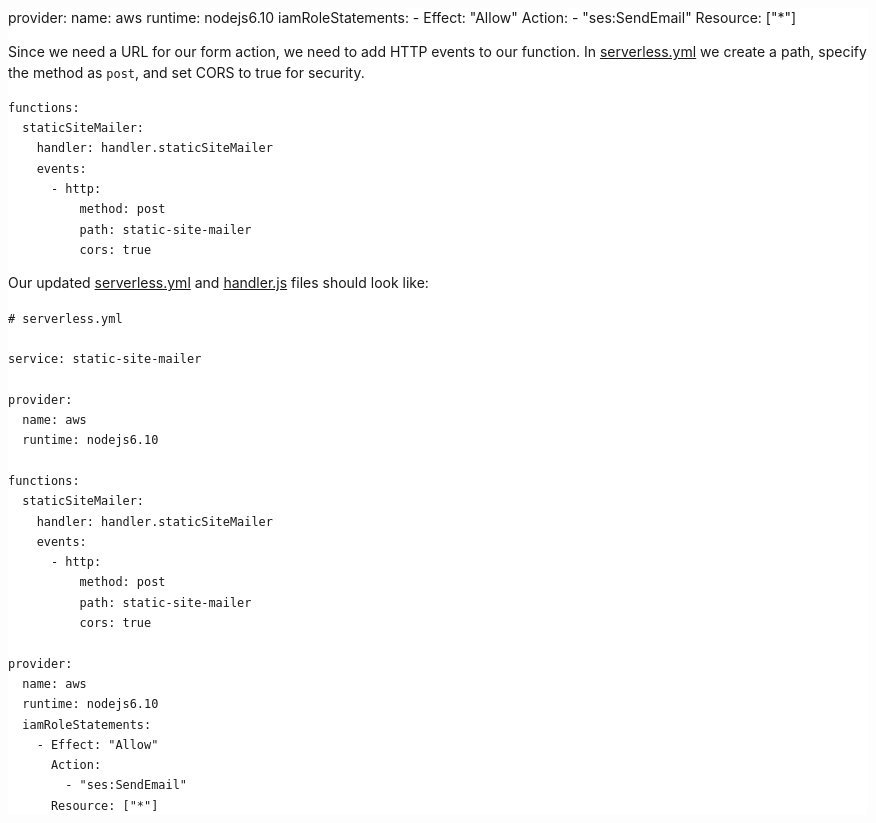 provider:
  name: aws
  runtime: nodejs6.10
  iamRoleStatements:
    - Effect: "Allow"
      Action:
        - "ses:SendEmail"
      Resource: ["*"]
</code></pre>

Since we need a URL for our form action, we need to add HTTP events to our function. In [serverless.yml](https://smashingmagazine.com/provide/serverless.yml) we create a path, specify the method as `post`, and set CORS to true for security.

<pre><code class="language-yaml">functions:
  staticSiteMailer:
    handler: handler.staticSiteMailer
    events:
      - http:
          method: post
          path: static-site-mailer
          cors: true
</code></pre>

Our updated [serverless.yml](https://smashingmagazine.com/provide/serverless.yml) and [handler.js](https://smashingmagazine.com/provide/handler.js) files should look like:

<pre><code class="language-yaml"># serverless.yml

service: static-site-mailer

provider:
  name: aws
  runtime: nodejs6.10

functions:
  staticSiteMailer:
    handler: handler.staticSiteMailer
    events:
      - http:
          method: post
          path: static-site-mailer
          cors: true

provider:
  name: aws
  runtime: nodejs6.10
  iamRoleStatements:
    - Effect: "Allow"
      Action:
        - "ses:SendEmail"
      Resource: ["*"]
</code></pre>

<div class="break-out">
